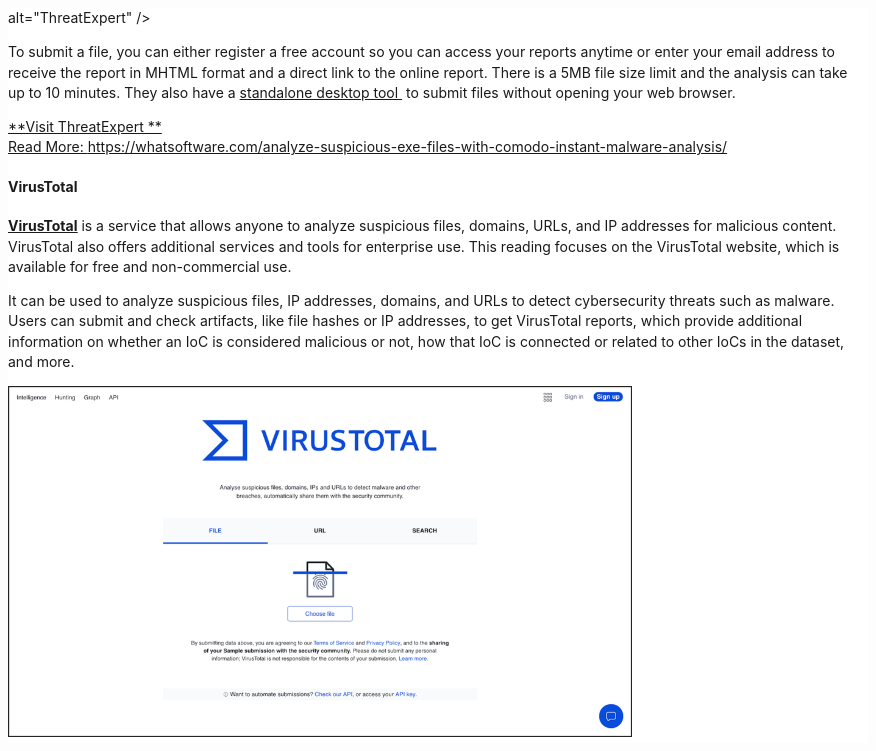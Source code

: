 alt="ThreatExpert" />

To submit a file, you can either register a free account so you can
access your reports anytime or enter your email address to receive the
report in MHTML format and a direct link to the online report. There is
a 5MB file size limit and the analysis can take up to 10 minutes. They
also have a [standalone desktop
tool ](https://whatsoftware.com/download/did/1364/) to submit files
without opening your web browser.

[**Visit ThreatExpert **  
Read
More: ](https://whatsoftware.com/download/did/1363/)<https://whatsoftware.com/analyze-suspicious-exe-files-with-comodo-instant-malware-analysis/>

#### VirusTotal 

[**<u>VirusTotal</u>**](https://www.virustotal.com/gui/home) is a
service that allows anyone to analyze suspicious files, domains, URLs,
and IP addresses for malicious content. VirusTotal also offers
additional services and tools for enterprise use. This reading focuses
on the VirusTotal website, which is available for free and
non-commercial use.

It can be used to analyze suspicious files, IP addresses, domains, and
URLs to detect cybersecurity threats such as malware. Users can submit
and check artifacts, like file hashes or IP addresses, to get VirusTotal
reports, which provide additional information on whether an IoC is
considered malicious or not, how that IoC is connected or related to
other IoCs in the dataset, and more.

<img src="./media/image39.png" style="width:6.5in;height:3.65625in"
alt="A screenshot of the VirusTotal home page." />
